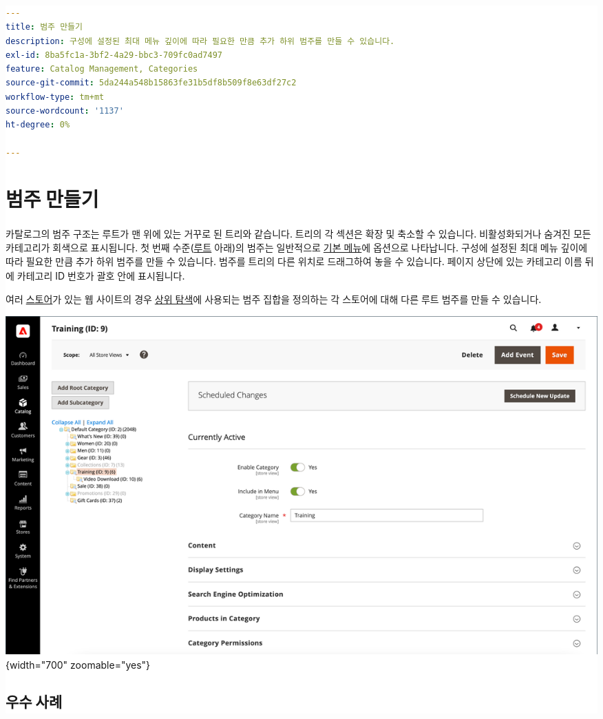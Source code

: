 ```yaml
---
title: 범주 만들기
description: 구성에 설정된 최대 메뉴 깊이에 따라 필요한 만큼 추가 하위 범주를 만들 수 있습니다.
exl-id: 8ba5fc1a-3bf2-4a29-bbc3-709fc0ad7497
feature: Catalog Management, Categories
source-git-commit: 5da244a548b15863fe31b5df8b509f8e63df27c2
workflow-type: tm+mt
source-wordcount: '1137'
ht-degree: 0%

---
```


# 범주 만들기

카탈로그의 범주 구조는 루트가 맨 위에 있는 거꾸로 된 트리와 같습니다. 트리의 각 섹션은 확장 및 축소할 수 있습니다. 비활성화되거나 숨겨진 모든 카테고리가 회색으로 표시됩니다. 첫 번째 수준([루트](category-root.md) 아래)의 범주는 일반적으로 [기본 메뉴](navigation-top.md)에 옵션으로 나타납니다. 구성에 설정된 최대 메뉴 깊이에 따라 필요한 만큼 추가 하위 범주를 만들 수 있습니다. 범주를 트리의 다른 위치로 드래그하여 놓을 수 있습니다. 페이지 상단에 있는 카테고리 이름 뒤에 카테고리 ID 번호가 괄호 안에 표시됩니다.

여러 [스토어](../stores-purchase/stores.md#add-stores)가 있는 웹 사이트의 경우 [상위 탐색](navigation-top.md)에 사용되는 범주 집합을 정의하는 각 스토어에 대해 다른 루트 범주를 만들 수 있습니다.

![범주 트리](./assets/category-selected.png){width="700" zoomable="yes"}

## 우수 사례
